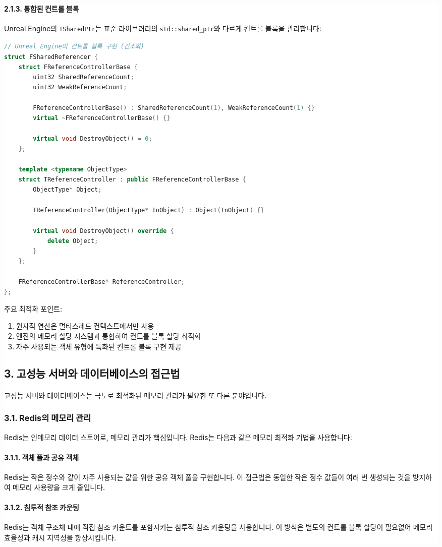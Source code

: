 #### 2.1.3. 통합된 컨트롤 블록

Unreal Engine의 `TSharedPtr`는 표준 라이브러리의 `std::shared_ptr`와 다르게 컨트롤 블록을 관리합니다:

```cpp
// Unreal Engine의 컨트롤 블록 구현 (간소화)
struct FSharedReferencer {
    struct FReferenceControllerBase {
        uint32 SharedReferenceCount;
        uint32 WeakReferenceCount;
        
        FReferenceControllerBase() : SharedReferenceCount(1), WeakReferenceCount(1) {}
        virtual ~FReferenceControllerBase() {}
        
        virtual void DestroyObject() = 0;
    };
    
    template <typename ObjectType>
    struct TReferenceController : public FReferenceControllerBase {
        ObjectType* Object;
        
        TReferenceController(ObjectType* InObject) : Object(InObject) {}
        
        virtual void DestroyObject() override {
            delete Object;
        }
    };
    
    FReferenceControllerBase* ReferenceController;
};
```

주요 최적화 포인트:
1. 원자적 연산은 멀티스레드 컨텍스트에서만 사용
2. 엔진의 메모리 할당 시스템과 통합하여 컨트롤 블록 할당 최적화
3. 자주 사용되는 객체 유형에 특화된 컨트롤 블록 구현 제공

## 3. 고성능 서버와 데이터베이스의 접근법

고성능 서버와 데이터베이스는 극도로 최적화된 메모리 관리가 필요한 또 다른 분야입니다.

### 3.1. Redis의 메모리 관리

Redis는 인메모리 데이터 스토어로, 메모리 관리가 핵심입니다. Redis는 다음과 같은 메모리 최적화 기법을 사용합니다:

#### 3.1.1. 객체 풀과 공유 객체

Redis는 작은 정수와 같이 자주 사용되는 값을 위한 공유 객체 풀을 구현합니다. 이 접근법은 동일한 작은 정수 값들이 여러 번 생성되는 것을 방지하여 메모리 사용량을 크게 줄입니다.

#### 3.1.2. 침투적 참조 카운팅

Redis는 객체 구조체 내에 직접 참조 카운트를 포함시키는 침투적 참조 카운팅을 사용합니다. 이 방식은 별도의 컨트롤 블록 할당이 필요없어 메모리 효율성과 캐시 지역성을 향상시킵니다.

